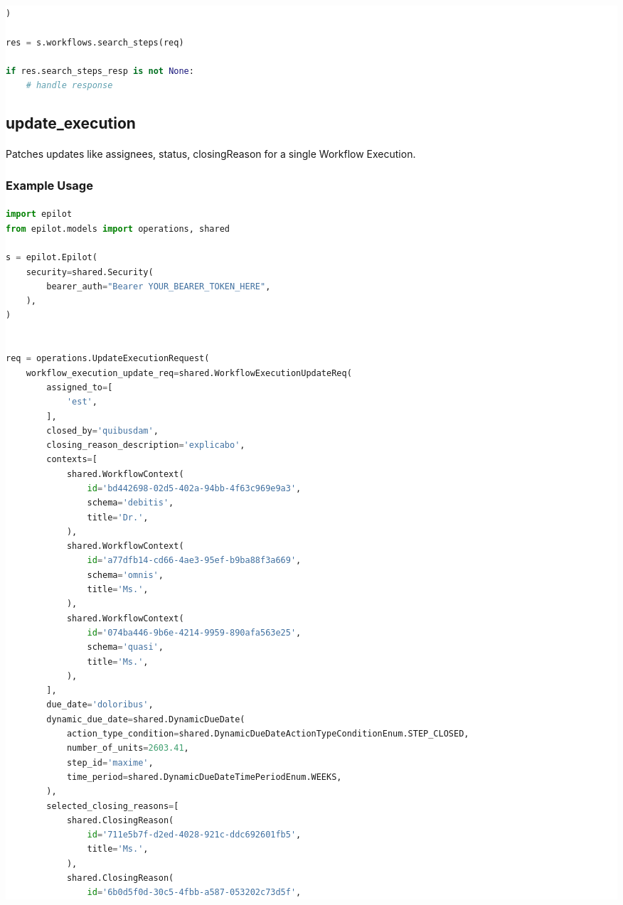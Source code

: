 ```python
)

res = s.workflows.search_steps(req)

if res.search_steps_resp is not None:
    # handle response
```

## update_execution

Patches updates like assignees, status, closingReason for a single Workflow Execution.

### Example Usage

```python
import epilot
from epilot.models import operations, shared

s = epilot.Epilot(
    security=shared.Security(
        bearer_auth="Bearer YOUR_BEARER_TOKEN_HERE",
    ),
)


req = operations.UpdateExecutionRequest(
    workflow_execution_update_req=shared.WorkflowExecutionUpdateReq(
        assigned_to=[
            'est',
        ],
        closed_by='quibusdam',
        closing_reason_description='explicabo',
        contexts=[
            shared.WorkflowContext(
                id='bd442698-02d5-402a-94bb-4f63c969e9a3',
                schema='debitis',
                title='Dr.',
            ),
            shared.WorkflowContext(
                id='a77dfb14-cd66-4ae3-95ef-b9ba88f3a669',
                schema='omnis',
                title='Ms.',
            ),
            shared.WorkflowContext(
                id='074ba446-9b6e-4214-9959-890afa563e25',
                schema='quasi',
                title='Ms.',
            ),
        ],
        due_date='doloribus',
        dynamic_due_date=shared.DynamicDueDate(
            action_type_condition=shared.DynamicDueDateActionTypeConditionEnum.STEP_CLOSED,
            number_of_units=2603.41,
            step_id='maxime',
            time_period=shared.DynamicDueDateTimePeriodEnum.WEEKS,
        ),
        selected_closing_reasons=[
            shared.ClosingReason(
                id='711e5b7f-d2ed-4028-921c-ddc692601fb5',
                title='Ms.',
            ),
            shared.ClosingReason(
                id='6b0d5f0d-30c5-4fbb-a587-053202c73d5f',
```